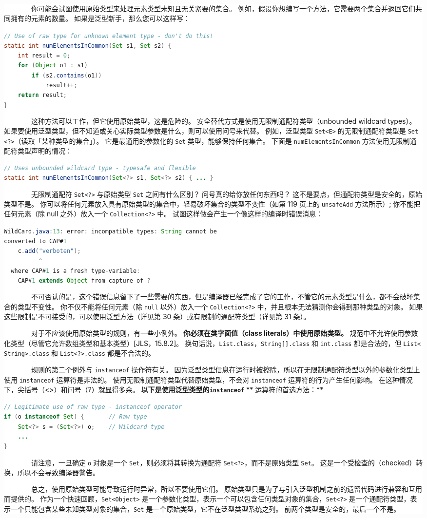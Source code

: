 　　　　你可能会试图使用原始类型来处理元素类型未知且无关紧要的集合。 例如，假设你想编写一个方法，它需要两个集合并返回它们共同拥有的元素的数量。 如果是泛型新手，那么您可以这样写：

```java
// Use of raw type for unknown element type - don't do this!
static int numElementsInCommon(Set s1, Set s2) {
    int result = 0;
    for (Object o1 : s1)
        if (s2.contains(o1))
            result++;
    return result;
}
```

　　　　这种方法可以工作，但它使用原始类型，这是危险的。 安全替代方式是使用无限制通配符类型（unbounded wildcard types）。 如果要使用泛型类型，但不知道或关心实际类型参数是什么，则可以使用问号来代替。 例如，泛型类型 `Set<E>` 的无限制通配符类型是 `Set<?>`（读取「某种类型的集合」）。 它是最通用的参数化的 `Set` 类型，能够保持任何集合。 下面是 `numElementsInCommon` 方法使用无限制通配符类型声明的情况：

```java
// Uses unbounded wildcard type - typesafe and flexible
static int numElementsInCommon(Set<?> s1, Set<?> s2) { ... }
```

　　　　无限制通配符 `Set<?>` 与原始类型 `Set` 之间有什么区别？ 问号真的给你放任何东西吗？ 这不是要点，但通配符类型是安全的，原始类型不是。 你可以将任何元素放入具有原始类型的集合中，轻易破坏集合的类型不变性（如第 119 页上的 `unsafeAdd` 方法所示）; 你不能把任何元素（除 null 之外）放入一个 `Collection<?>` 中。 试图这样做会产生一个像这样的编译时错误消息：

```java
WildCard.java:13: error: incompatible types: String cannot be
converted to CAP#1
    c.add("verboten");
          ^
  where CAP#1 is a fresh type-variable:
    CAP#1 extends Object from capture of ?
```

　　　　不可否认的是，这个错误信息留下了一些需要的东西，但是编译器已经完成了它的工作，不管它的元素类型是什么，都不会破坏集合的类型不变性。 你不仅不能将任何元素（除 `null` 以外）放入一个 `Collection<?>` 中，并且根本无法猜测你会得到那种类型的对象。 如果这些限制是不可接受的，可以使用泛型方法（详见第 30 条）或有限制的通配符类型（详见第 31 条）。

　　　　对于不应该使用原始类型的规则，有一些小例外。 **你必须在类字面值（class literals）中使用原始类型。**   规范中不允许使用参数化类型（尽管它允许数组类型和基本类型）[JLS，15.8.2]。 换句话说，`List.class`，`String[].class` 和 `int.class` 都是合法的，但 `List<String>.class` 和 `List<?>.class` 都是不合法的。

　　　　规则的第二个例外与 `instanceof` 操作符有关。 因为泛型类型信息在运行时被擦除，所以在无限制通配符类型以外的参数化类型上使用 `instanceof` 运算符是非法的。 使用无限制通配符类型代替原始类型，不会对 `instanceof` 运算符的行为产生任何影响。 在这种情况下，尖括号（<>）和问号（?）就显得多余。 **以下是使用泛型类型的 **​**​`instanceof`​**​ ** 运算符的首选方法：**

```java
// Legitimate use of raw type - instanceof operator
if (o instanceof Set) {       // Raw type
    Set<?> s = (Set<?>) o;    // Wildcard type
    ...
}
```

　　　　请注意，一旦确定 `o` 对象是一个 `Set`，则必须将其转换为通配符 `Set<?>`，而不是原始类型 `Set`。 这是一个受检查的（checked）转换，所以不会导致编译器警告。

　　　　总之，使用原始类型可能导致运行时异常，所以不要使用它们。 原始类型只是为了与引入泛型机制之前的遗留代码进行兼容和互用而提供的。 作为一个快速回顾，`Set<Object>` 是一个参数化类型，表示一个可以包含任何类型对象的集合，`Set<?>` 是一个通配符类型，表示一个只能包含某些未知类型对象的集合，`Set` 是一个原始类型，它不在泛型类型系统之列。 前两个类型是安全的，最后一个不是。
